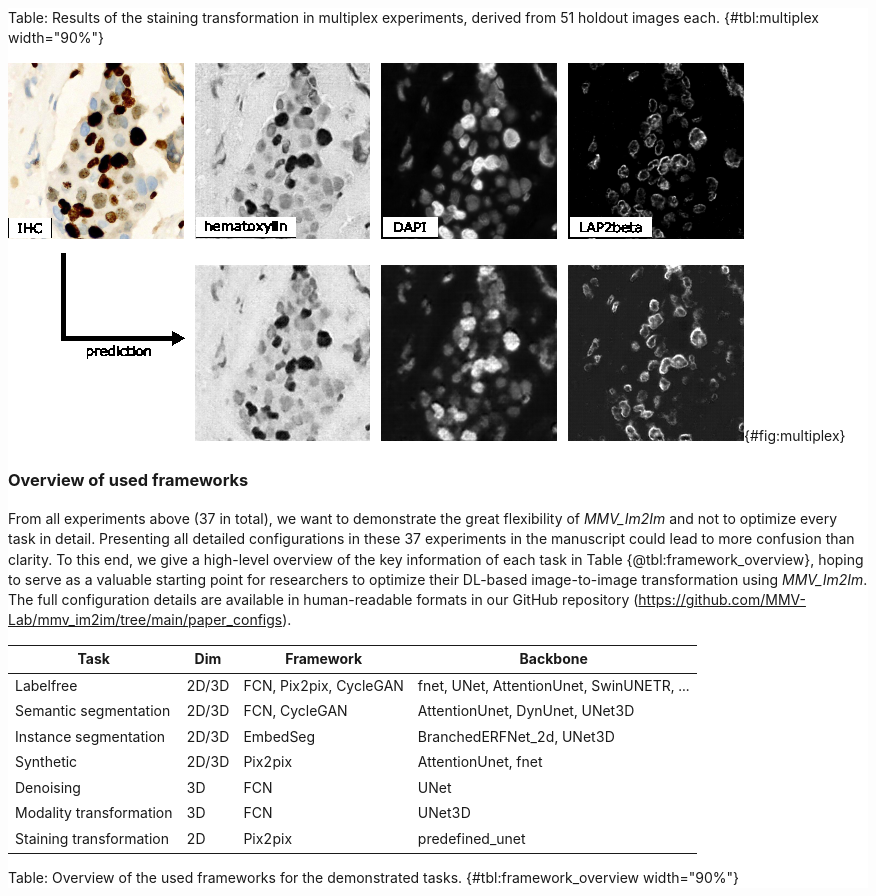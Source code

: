 Table: Results of the staining transformation in multiplex experiments, derived from 51 holdout images each. {#tbl:multiplex width="90%"}

![Qualitative visualization of staining transformation results with the *MMV_Im2Im* package. The top row refers to the input image (IHC) and to the respective ground truth for hematoxylin, DAPI and LAP2beta, while the bottom row shows the respective prediction.](images/multiplex_justin.png){#fig:multiplex}


### Overview of used frameworks

From all experiments above (37 in total), we want to demonstrate the great flexibility of *MMV_Im2Im* and not to optimize every task in detail. Presenting all detailed configurations in these 37 experiments in the manuscript could lead to more confusion than clarity. To this end, we give a high-level overview of the key information of each task in Table {@tbl:framework_overview}, hoping to serve as a valuable starting point for researchers to optimize their DL-based image-to-image transformation using *MMV_Im2Im*. The full configuration details are available in human-readable formats in our GitHub repository (https://github.com/MMV-Lab/mmv_im2im/tree/main/paper_configs).

| Task | Dim | Framework| Backbone|
|----------|----------|----------|----------|
| Labelfree | 2D/3D | FCN, Pix2pix, CycleGAN| fnet, UNet, AttentionUnet, SwinUNETR, ...|
| Semantic segmentation | 2D/3D | FCN, CycleGAN| AttentionUnet, DynUnet, UNet3D|
| Instance segmentation | 2D/3D | EmbedSeg | BranchedERFNet_2d, UNet3D|
| Synthetic | 2D/3D | Pix2pix | AttentionUnet, fnet|
| Denoising | 3D | FCN | UNet|
| Modality transformation | 3D | FCN | UNet3D|
| Staining transformation | 2D | Pix2pix | predefined_unet|

Table: Overview of the used frameworks for the demonstrated tasks. {#tbl:framework_overview width="90%"}
